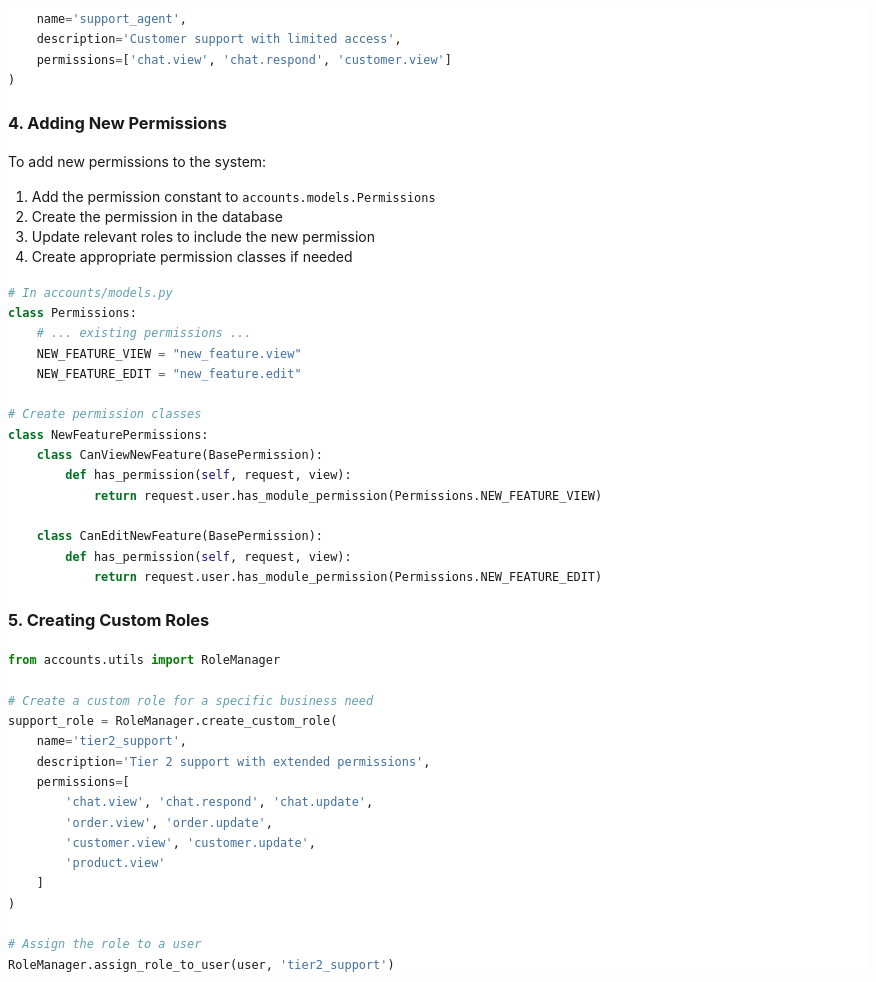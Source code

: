 ```python
    name='support_agent',
    description='Customer support with limited access',
    permissions=['chat.view', 'chat.respond', 'customer.view']
)
```

### 4. Adding New Permissions

To add new permissions to the system:

1. Add the permission constant to `accounts.models.Permissions`
2. Create the permission in the database
3. Update relevant roles to include the new permission
4. Create appropriate permission classes if needed

```python
# In accounts/models.py
class Permissions:
    # ... existing permissions ...
    NEW_FEATURE_VIEW = "new_feature.view"
    NEW_FEATURE_EDIT = "new_feature.edit"

# Create permission classes
class NewFeaturePermissions:
    class CanViewNewFeature(BasePermission):
        def has_permission(self, request, view):
            return request.user.has_module_permission(Permissions.NEW_FEATURE_VIEW)
    
    class CanEditNewFeature(BasePermission):
        def has_permission(self, request, view):
            return request.user.has_module_permission(Permissions.NEW_FEATURE_EDIT)
```

### 5. Creating Custom Roles

```python
from accounts.utils import RoleManager

# Create a custom role for a specific business need
support_role = RoleManager.create_custom_role(
    name='tier2_support',
    description='Tier 2 support with extended permissions',
    permissions=[
        'chat.view', 'chat.respond', 'chat.update',
        'order.view', 'order.update',
        'customer.view', 'customer.update',
        'product.view'
    ]
)

# Assign the role to a user
RoleManager.assign_role_to_user(user, 'tier2_support')
```
